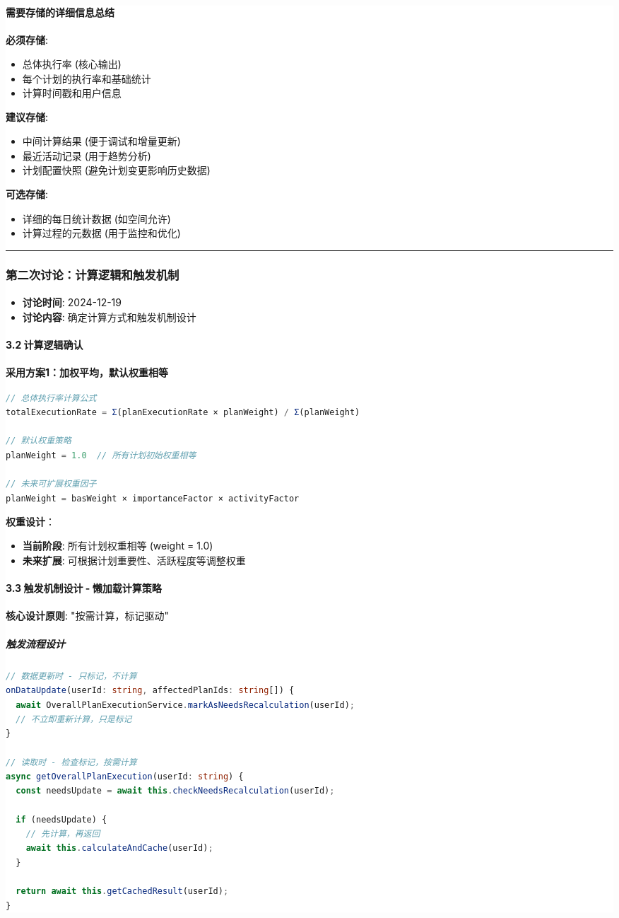 #### 需要存储的详细信息总结

**必须存储**:
- 总体执行率 (核心输出)
- 每个计划的执行率和基础统计
- 计算时间戳和用户信息

**建议存储**:
- 中间计算结果 (便于调试和增量更新)
- 最近活动记录 (用于趋势分析)
- 计划配置快照 (避免计划变更影响历史数据)

**可选存储**:
- 详细的每日统计数据 (如空间允许)
- 计算过程的元数据 (用于监控和优化)

---

### 第二次讨论：计算逻辑和触发机制
- **讨论时间**: 2024-12-19
- **讨论内容**: 确定计算方式和触发机制设计

#### 3.2 计算逻辑确认

**采用方案1：加权平均，默认权重相等**

```typescript
// 总体执行率计算公式
totalExecutionRate = Σ(planExecutionRate × planWeight) / Σ(planWeight)

// 默认权重策略
planWeight = 1.0  // 所有计划初始权重相等

// 未来可扩展权重因子
planWeight = basWeight × importanceFactor × activityFactor
```

**权重设计**：
- **当前阶段**: 所有计划权重相等 (weight = 1.0)
- **未来扩展**: 可根据计划重要性、活跃程度等调整权重

#### 3.3 触发机制设计 - 懒加载计算策略

**核心设计原则**: "按需计算，标记驱动"

##### 触发流程设计

```typescript
// 数据更新时 - 只标记，不计算
onDataUpdate(userId: string, affectedPlanIds: string[]) {
  await OverallPlanExecutionService.markAsNeedsRecalculation(userId);
  // 不立即重新计算，只是标记
}

// 读取时 - 检查标记，按需计算
async getOverallPlanExecution(userId: string) {
  const needsUpdate = await this.checkNeedsRecalculation(userId);
  
  if (needsUpdate) {
    // 先计算，再返回
    await this.calculateAndCache(userId);
  }
  
  return await this.getCachedResult(userId);
}
```
